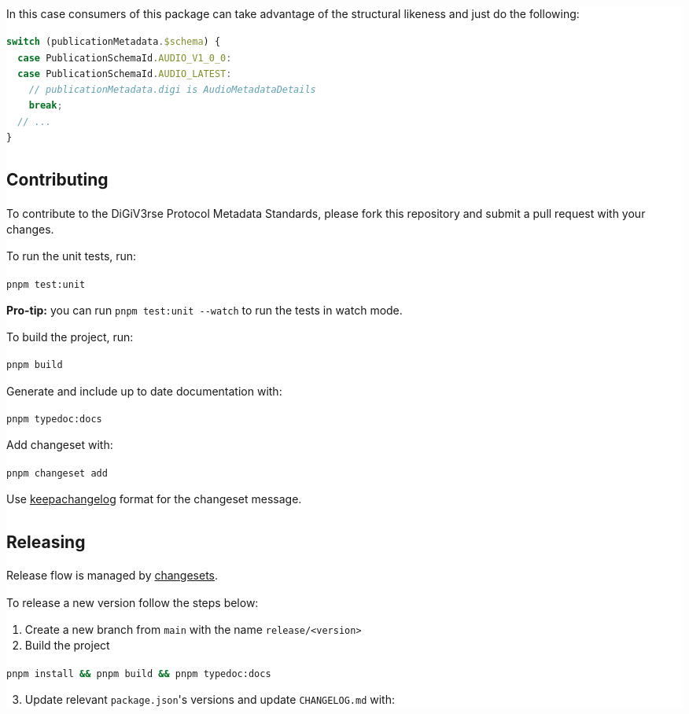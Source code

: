 In this case consumers of this package can take advantage of the structural likeness and just do the following:

```ts
switch (publicationMetadata.$schema) {
  case PublicationSchemaId.AUDIO_V1_0_0:
  case PublicationSchemaId.AUDIO_LATEST:
    // publicationMetadata.digi is AudioMetadataDetails
    break;
  // ...
}
```

## Contributing

To contribute to the DiGiV3rse Protocol Metadata Standards, please fork this repository and submit a pull request with your changes.

To run the unit tests, run:

```bash
pnpm test:unit
```

**Pro-tip:** you can run `pnpm test:unit --watch` to run the tests in watch mode.

To build the project, run:

```bash
pnpm build
```

Generate and include up to date documentation with:

```bash
pnpm typedoc:docs
```

Add changeset with:

```bash
pnpm changeset add
```

Use [keepachangelog](https://keepachangelog.com/en/1.0.0/) format for the changeset message.

## Releasing

Release flow is managed by [changesets](https://github.com/changesets/changesets).

To release a new version follow the steps below:

1. Create a new branch from `main` with the name `release/<version>`
2. Build the project

```bash
pnpm install && pnpm build && pnpm typedoc:docs
```

3. Update relevant `package.json`'s versions and update `CHANGELOG.md` with:
